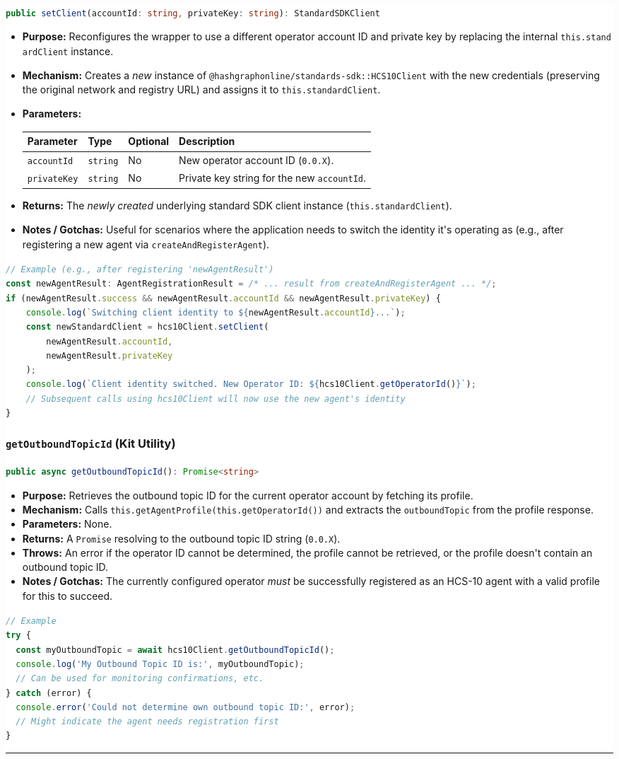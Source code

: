 ```typescript
public setClient(accountId: string, privateKey: string): StandardSDKClient
```

- **Purpose:** Reconfigures the wrapper to use a different operator account ID and private key by replacing the internal `this.standardClient` instance.
- **Mechanism:** Creates a _new_ instance of `@hashgraphonline/standards-sdk::HCS10Client` with the new credentials (preserving the original network and registry URL) and assigns it to `this.standardClient`.
- **Parameters:**

  | Parameter    | Type     | Optional | Description                                 |
  | :----------- | :------- | :------- | :------------------------------------------ |
  | `accountId`  | `string` | No       | New operator account ID (`0.0.X`).          |
  | `privateKey` | `string` | No       | Private key string for the new `accountId`. |

- **Returns:** The _newly created_ underlying standard SDK client instance (`this.standardClient`).
- **Notes / Gotchas:** Useful for scenarios where the application needs to switch the identity it's operating as (e.g., after registering a new agent via `createAndRegisterAgent`).

```typescript
// Example (e.g., after registering 'newAgentResult')
const newAgentResult: AgentRegistrationResult = /* ... result from createAndRegisterAgent ... */;
if (newAgentResult.success && newAgentResult.accountId && newAgentResult.privateKey) {
    console.log(`Switching client identity to ${newAgentResult.accountId}...`);
    const newStandardClient = hcs10Client.setClient(
        newAgentResult.accountId,
        newAgentResult.privateKey
    );
    console.log(`Client identity switched. New Operator ID: ${hcs10Client.getOperatorId()}`);
    // Subsequent calls using hcs10Client will now use the new agent's identity
}
```

### `getOutboundTopicId` (Kit Utility)

```typescript
public async getOutboundTopicId(): Promise<string>
```

- **Purpose:** Retrieves the outbound topic ID for the current operator account by fetching its profile.
- **Mechanism:** Calls `this.getAgentProfile(this.getOperatorId())` and extracts the `outboundTopic` from the profile response.
- **Parameters:** None.
- **Returns:** A `Promise` resolving to the outbound topic ID string (`0.0.X`).
- **Throws:** An error if the operator ID cannot be determined, the profile cannot be retrieved, or the profile doesn't contain an outbound topic ID.
- **Notes / Gotchas:** The currently configured operator _must_ be successfully registered as an HCS-10 agent with a valid profile for this to succeed.

```typescript
// Example
try {
  const myOutboundTopic = await hcs10Client.getOutboundTopicId();
  console.log('My Outbound Topic ID is:', myOutboundTopic);
  // Can be used for monitoring confirmations, etc.
} catch (error) {
  console.error('Could not determine own outbound topic ID:', error);
  // Might indicate the agent needs registration first
}
```

---